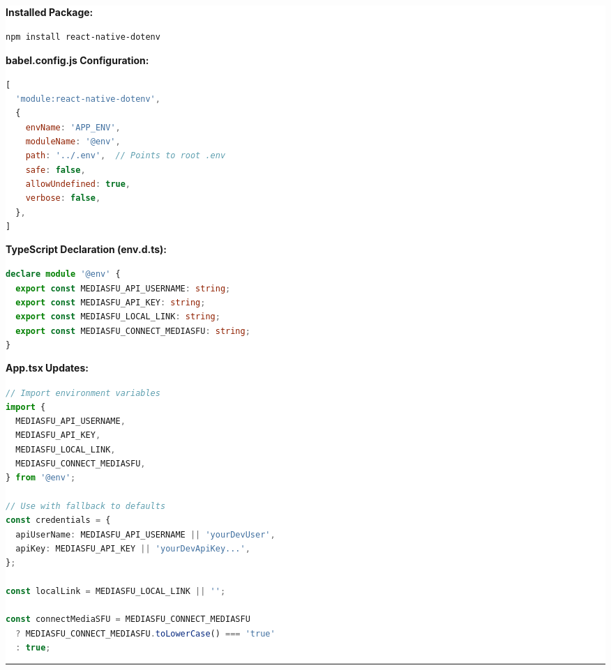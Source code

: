 **Installed Package:**
```bash
npm install react-native-dotenv
```

**babel.config.js Configuration:**
```javascript
[
  'module:react-native-dotenv',
  {
    envName: 'APP_ENV',
    moduleName: '@env',
    path: '../.env',  // Points to root .env
    safe: false,
    allowUndefined: true,
    verbose: false,
  },
]
```

**TypeScript Declaration (env.d.ts):**
```typescript
declare module '@env' {
  export const MEDIASFU_API_USERNAME: string;
  export const MEDIASFU_API_KEY: string;
  export const MEDIASFU_LOCAL_LINK: string;
  export const MEDIASFU_CONNECT_MEDIASFU: string;
}
```

**App.tsx Updates:**
```typescript
// Import environment variables
import {
  MEDIASFU_API_USERNAME,
  MEDIASFU_API_KEY,
  MEDIASFU_LOCAL_LINK,
  MEDIASFU_CONNECT_MEDIASFU,
} from '@env';

// Use with fallback to defaults
const credentials = {
  apiUserName: MEDIASFU_API_USERNAME || 'yourDevUser',
  apiKey: MEDIASFU_API_KEY || 'yourDevApiKey...',
};

const localLink = MEDIASFU_LOCAL_LINK || '';

const connectMediaSFU = MEDIASFU_CONNECT_MEDIASFU
  ? MEDIASFU_CONNECT_MEDIASFU.toLowerCase() === 'true'
  : true;
```

---
